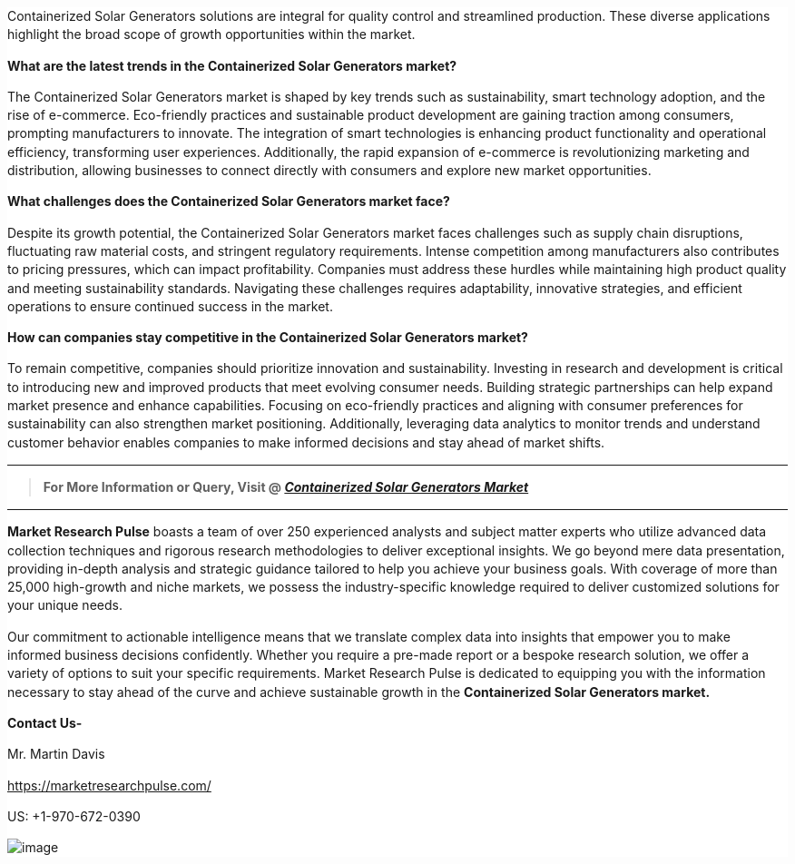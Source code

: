 Containerized Solar Generators solutions are integral for quality control and streamlined production. These diverse applications highlight the broad scope of growth opportunities within the market.</p><p><strong>What are the latest trends in the Containerized Solar Generators market?</strong></p><p>The Containerized Solar Generators market is shaped by key trends such as sustainability, smart technology adoption, and the rise of e-commerce. Eco-friendly practices and sustainable product development are gaining traction among consumers, prompting manufacturers to innovate. The integration of smart technologies is enhancing product functionality and operational efficiency, transforming user experiences. Additionally, the rapid expansion of e-commerce is revolutionizing marketing and distribution, allowing businesses to connect directly with consumers and explore new market opportunities.</p><p><strong>What challenges does the Containerized Solar Generators market face?</strong></p><p>Despite its growth potential, the Containerized Solar Generators market faces challenges such as supply chain disruptions, fluctuating raw material costs, and stringent regulatory requirements. Intense competition among manufacturers also contributes to pricing pressures, which can impact profitability. Companies must address these hurdles while maintaining high product quality and meeting sustainability standards. Navigating these challenges requires adaptability, innovative strategies, and efficient operations to ensure continued success in the market.</p><p><strong>How can companies stay competitive in the Containerized Solar Generators market?</strong></p><p>To remain competitive, companies should prioritize innovation and sustainability. Investing in research and development is critical to introducing new and improved products that meet evolving consumer needs. Building strategic partnerships can help expand market presence and enhance capabilities. Focusing on eco-friendly practices and aligning with consumer preferences for sustainability can also strengthen market positioning. Additionally, leveraging data analytics to monitor trends and understand customer behavior enables companies to make informed decisions and stay ahead of market shifts.</p><hr /><blockquote><p><strong>For More Information or Query, Visit @&nbsp;<em><a href="https://marketresearchpulse.com/report/121115/containerized-solar-generators-market?utm_source=Linkedin&utm_medium=052">Containerized Solar Generators Market</a></em></strong></p></blockquote><hr /><p><strong>Market Research Pulse</strong> boasts a team of over 250 experienced analysts and subject matter experts who utilize advanced data collection techniques and rigorous research methodologies to deliver exceptional insights. We go beyond mere data presentation, providing in-depth analysis and strategic guidance tailored to help you achieve your business goals. With coverage of more than 25,000 high-growth and niche markets, we possess the industry-specific knowledge required to deliver customized solutions for your unique needs.</p><p>Our commitment to actionable intelligence means that we translate complex data into insights that empower you to make informed business decisions confidently. Whether you require a pre-made report or a bespoke research solution, we offer a variety of options to suit your specific requirements. Market Research Pulse is dedicated to equipping you with the information necessary to stay ahead of the curve and achieve sustainable growth in the <strong>Containerized Solar Generators market.</strong></p><p><strong>Contact Us-</strong></p><p>Mr. Martin Davis</p><p>https://marketresearchpulse.com/</p><p>US: +1-970-672-0390</p>
![image](https://github.com/user-attachments/assets/59e264ca-6b9a-4812-bdc6-47d151212766)
